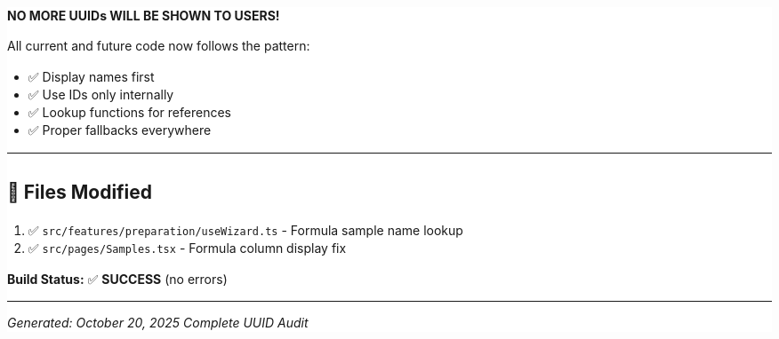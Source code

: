 **NO MORE UUIDs WILL BE SHOWN TO USERS!**

All current and future code now follows the pattern:
- ✅ Display names first
- ✅ Use IDs only internally
- ✅ Lookup functions for references
- ✅ Proper fallbacks everywhere

---

## 📄 **Files Modified**

1. ✅ `src/features/preparation/useWizard.ts` - Formula sample name lookup
2. ✅ `src/pages/Samples.tsx` - Formula column display fix

**Build Status:** ✅ **SUCCESS** (no errors)

---

*Generated: October 20, 2025*
*Complete UUID Audit*

